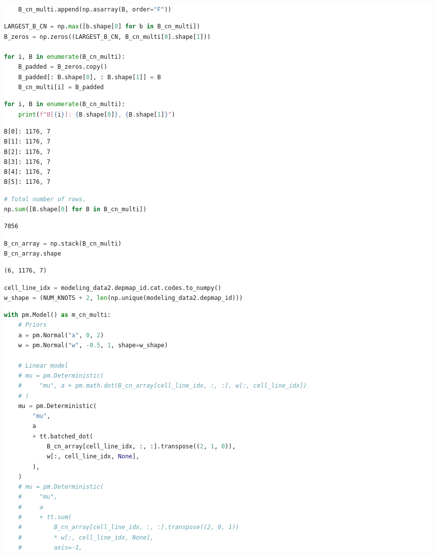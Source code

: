 ```python
    B_cn_multi.append(np.asarray(B, order="F"))
```

```python
LARGEST_B_CN = np.max([b.shape[0] for b in B_cn_multi])
B_zeros = np.zeros((LARGEST_B_CN, B_cn_multi[0].shape[1]))

for i, B in enumerate(B_cn_multi):
    B_padded = B_zeros.copy()
    B_padded[: B.shape[0], : B.shape[1]] = B
    B_cn_multi[i] = B_padded
```

```python
for i, B in enumerate(B_cn_multi):
    print(f"B[{i}]: {B.shape[0]}, {B.shape[1]}")
```

    B[0]: 1176, 7
    B[1]: 1176, 7
    B[2]: 1176, 7
    B[3]: 1176, 7
    B[4]: 1176, 7
    B[5]: 1176, 7

```python
# Total number of rows.
np.sum([B.shape[0] for B in B_cn_multi])
```

    7056

```python
B_cn_array = np.stack(B_cn_multi)
B_cn_array.shape
```

    (6, 1176, 7)

```python
cell_line_idx = modeling_data2.depmap_id.cat.codes.to_numpy()
w_shape = (NUM_KNOTS + 2, len(np.unique(modeling_data2.depmap_id)))
```

```python
with pm.Model() as m_cn_multi:
    # Priors
    a = pm.Normal("a", 0, 2)
    w = pm.Normal("w", -0.5, 1, shape=w_shape)

    # Linear model
    # mu = pm.Deterministic(
    #     "mu", a + pm.math.dot(B_cn_array[cell_line_idx, :, :], w[:, cell_line_idx])
    # )
    mu = pm.Deterministic(
        "mu",
        a
        + tt.batched_dot(
            B_cn_array[cell_line_idx, :, :].transpose((2, 1, 0)),
            w[:, cell_line_idx, None],
        ),
    )
    # mu = pm.Deterministic(
    #     "mu",
    #     a
    #     + tt.sum(
    #         B_cn_array[cell_line_idx, :, :].transpose((2, 0, 1))
    #         * w[:, cell_line_idx, None],
    #         axis=-1,
```